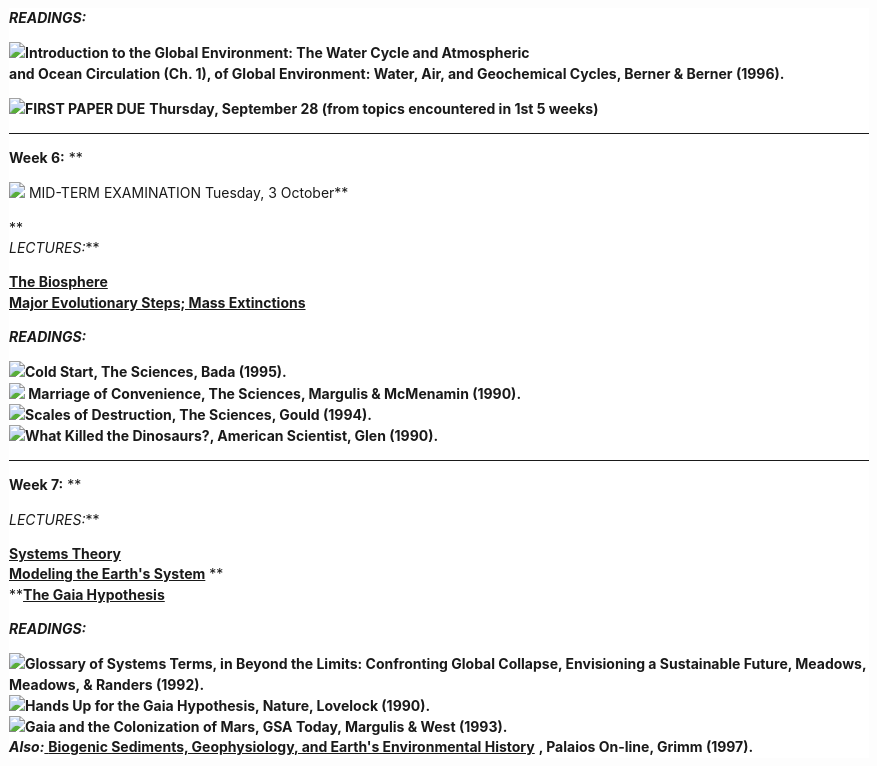 **_READINGS:_**

![](..\\..\\..\\gif\\MISC\\blueball.gif)**Introduction to the Global
Environment: The Water Cycle and Atmospheric  
and Ocean Circulation (Ch. 1), of Global Environment: Water, Air, and
Geochemical Cycles, Berner  & Berner (1996).**

![](..\\..\\..\\gif\\ButSmall\\warning.gif)**FIRST PAPER DUE** **Thursday,
September 28 (from topics encountered in 1st 5 weeks)**

* * *

**__Week 6:__** **  
  
![](..\\..\\..\\gif\\ButSmall\\warning.gif) MID-TERM EXAMINATION Tuesday, 3
October**

**  
_LECTURES:_**

[**The Biosphere  
Major Evolutionary Steps; Mass Extinctions**](300i-L10.htm)

**_READINGS:_**

![](..\\..\\..\\gif\\MISC\\blueball.gif)**Cold Start, The Sciences, Bada
(1995).  
![](..\\..\\..\\gif\\MISC\\blueball.gif) Marriage of Convenience, The
Sciences, Margulis & McMenamin (1990).  
![](..\\..\\..\\gif\\MISC\\blueball.gif)Scales of Destruction, The Sciences,
Gould (1994).  
![](..\\..\\..\\gif\\MISC\\blueball.gif)What Killed the Dinosaurs?, American
Scientist, Glen (1990).**

* * *

**__Week 7:__** **  
  
_LECTURES:_**

[**Systems Theory  
Modeling the Earth's System**](300i-L11.htm) **  
**[**The Gaia Hypothesis**](300i-L12.htm)

**_READINGS:_**

**![](..\\..\\..\\gif\\MISC\\blueball.gif)Glossary of Systems Terms, in Beyond
the Limits: Confronting Global Collapse, Envisioning a Sustainable Future,
Meadows, Meadows, & Randers (1992).  
![](..\\..\\..\\gif\\MISC\\blueball.gif)Hands Up for the Gaia Hypothesis,
Nature, Lovelock (1990).  
![](..\\..\\..\\gif\\MISC\\blueball.gif)Gaia and the Colonization of Mars, GSA
Today, Margulis & West (1993).  
_Also:_**[ **Biogenic Sediments, Geophysiology, and Earth's Environmental
History**](http://www.ngdc.noaa.gov/mgg/sepm/palaios/9708/grimm.htm) **,
Palaios On-line, Grimm (1997).**

